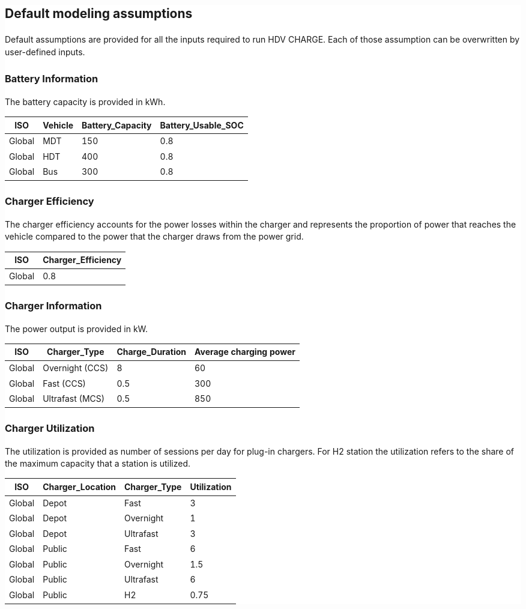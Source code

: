 ## Default modeling assumptions
Default assumptions are provided for all the inputs required to run HDV CHARGE. Each of those assumption can be overwritten by user-defined inputs.

### Battery Information

The battery capacity is provided in kWh.

| ISO    | Vehicle | Battery_Capacity | Battery_Usable_SOC |
|--------|---------|------------------|--------------------|
| Global | MDT     | 150              | 0.8                |
| Global | HDT     | 400              | 0.8                |
| Global | Bus     | 300              | 0.8                |

### Charger Efficiency

The charger efficiency accounts for the power losses within the charger and represents the proportion of power that reaches the vehicle compared to the power that the charger draws from the power grid.

| ISO    | Charger_Efficiency |
|--------|--------------------|
| Global | 0.8                |

### Charger Information

The power output is provided in kW.

| ISO    | Charger_Type    | Charge_Duration | Average charging power |
|--------|-----------------|-----------------|------------------------|
| Global | Overnight (CCS) | 8               | 60                     |
| Global | Fast (CCS)      | 0.5             | 300                    |
| Global | Ultrafast (MCS) | 0.5             | 850                    |

### Charger Utilization

The utilization is provided as number of sessions per day for plug-in chargers. For H2 station the utilization refers to the share of the maximum capacity that a station is utilized.

| ISO    | Charger_Location | Charger_Type | Utilization |
|--------|------------------|--------------|-------------|
| Global | Depot            | Fast         | 3           |
| Global | Depot            | Overnight    | 1           |
| Global | Depot            | Ultrafast    | 3           |
| Global | Public           | Fast         | 6           |
| Global | Public           | Overnight    | 1.5         |
| Global | Public           | Ultrafast    | 6           |
| Global | Public           | H2           | 0.75        |
